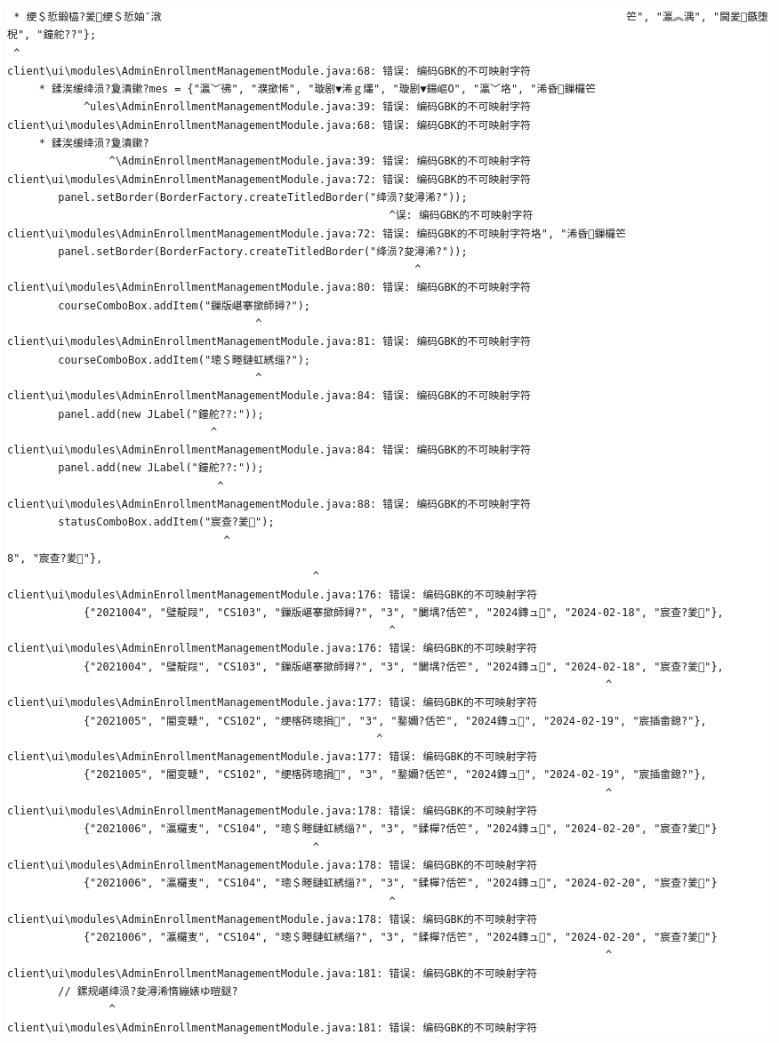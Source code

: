 ```
 * 绠＄悊鍛橀?夎绠＄悊妯″潡                                                                         笀", "瀛︽湡", "閫夎鏃堕棿", "鐘舵??"};
 ^                                                                                                     
client\ui\modules\AdminEnrollmentManagementModule.java:68: 错误: 编码GBK的不可映射字符
     * 鍒涘缓绛涢?夐潰鏉?mes = {"瀛﹀彿", "濮撳悕", "璇剧▼浠ｇ爜", "璇剧▼鍚嶇О", "瀛﹀垎", "浠昏鏁欏笀
            ^ules\AdminEnrollmentManagementModule.java:39: 错误: 编码GBK的不可映射字符
client\ui\modules\AdminEnrollmentManagementModule.java:68: 错误: 编码GBK的不可映射字符
     * 鍒涘缓绛涢?夐潰鏉?
                ^\AdminEnrollmentManagementModule.java:39: 错误: 编码GBK的不可映射字符
client\ui\modules\AdminEnrollmentManagementModule.java:72: 错误: 编码GBK的不可映射字符
        panel.setBorder(BorderFactory.createTitledBorder("绛涢?夋潯浠?"));
                                                            ^误: 编码GBK的不可映射字符
client\ui\modules\AdminEnrollmentManagementModule.java:72: 错误: 编码GBK的不可映射字符垎", "浠昏鏁欏笀
        panel.setBorder(BorderFactory.createTitledBorder("绛涢?夋潯浠?"));
                                                                ^
client\ui\modules\AdminEnrollmentManagementModule.java:80: 错误: 编码GBK的不可映射字符
        courseComboBox.addItem("鏁版嵁搴撳師鐞?");
                                       ^
client\ui\modules\AdminEnrollmentManagementModule.java:81: 错误: 编码GBK的不可映射字符
        courseComboBox.addItem("璁＄畻鏈虹綉缁?");
                                       ^
client\ui\modules\AdminEnrollmentManagementModule.java:84: 错误: 编码GBK的不可映射字符
        panel.add(new JLabel("鐘舵??:"));
                                ^
client\ui\modules\AdminEnrollmentManagementModule.java:84: 错误: 编码GBK的不可映射字符
        panel.add(new JLabel("鐘舵??:"));
                                 ^
client\ui\modules\AdminEnrollmentManagementModule.java:88: 错误: 编码GBK的不可映射字符
        statusComboBox.addItem("宸查?夎");
                                  ^
8", "宸查?夎"},
                                                ^
client\ui\modules\AdminEnrollmentManagementModule.java:176: 错误: 编码GBK的不可映射字符
            {"2021004", "璧靛叚", "CS103", "鏁版嵁搴撳師鐞?", "3", "闄堣?佸笀", "2024鏄ュ", "2024-02-18", "宸查?夎"},
                                                            ^
client\ui\modules\AdminEnrollmentManagementModule.java:176: 错误: 编码GBK的不可映射字符
            {"2021004", "璧靛叚", "CS103", "鏁版嵁搴撳師鐞?", "3", "闄堣?佸笀", "2024鏄ュ", "2024-02-18", "宸查?夎"},
                                                                                              ^        
client\ui\modules\AdminEnrollmentManagementModule.java:177: 错误: 编码GBK的不可映射字符
            {"2021005", "閽变竷", "CS102", "绠楁硶璁捐", "3", "鐜嬭?佸笀", "2024鏄ュ", "2024-02-19", "宸插畬鎴?"},
                                                          ^
client\ui\modules\AdminEnrollmentManagementModule.java:177: 错误: 编码GBK的不可映射字符
            {"2021005", "閽变竷", "CS102", "绠楁硶璁捐", "3", "鐜嬭?佸笀", "2024鏄ュ", "2024-02-19", "宸插畬鎴?"},
                                                                                              ^        
client\ui\modules\AdminEnrollmentManagementModule.java:178: 错误: 编码GBK的不可映射字符
            {"2021006", "瀛欏叓", "CS104", "璁＄畻鏈虹綉缁?", "3", "鍒樿?佸笀", "2024鏄ュ", "2024-02-20", "宸查?夎"}
                                                ^
client\ui\modules\AdminEnrollmentManagementModule.java:178: 错误: 编码GBK的不可映射字符
            {"2021006", "瀛欏叓", "CS104", "璁＄畻鏈虹綉缁?", "3", "鍒樿?佸笀", "2024鏄ュ", "2024-02-20", "宸查?夎"}
                                                            ^
client\ui\modules\AdminEnrollmentManagementModule.java:178: 错误: 编码GBK的不可映射字符
            {"2021006", "瀛欏叓", "CS104", "璁＄畻鏈虹綉缁?", "3", "鍒樿?佸笀", "2024鏄ュ", "2024-02-20", "宸查?夎"}
                                                                                              ^        
client\ui\modules\AdminEnrollmentManagementModule.java:181: 错误: 编码GBK的不可映射字符
        // 鏍规嵁绛涢?夋潯浠惰繃婊ゆ暟鎹?
                ^
client\ui\modules\AdminEnrollmentManagementModule.java:181: 错误: 编码GBK的不可映射字符
```